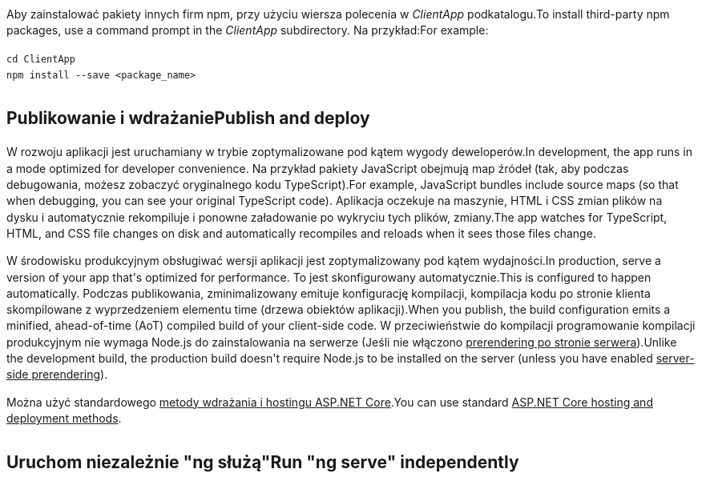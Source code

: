 <span data-ttu-id="5bb7d-151">Aby zainstalować pakiety innych firm npm, przy użyciu wiersza polecenia w *ClientApp* podkatalogu.</span><span class="sxs-lookup"><span data-stu-id="5bb7d-151">To install third-party npm packages, use a command prompt in the *ClientApp* subdirectory.</span></span> <span data-ttu-id="5bb7d-152">Na przykład:</span><span class="sxs-lookup"><span data-stu-id="5bb7d-152">For example:</span></span>

```console
cd ClientApp
npm install --save <package_name>
```

## <a name="publish-and-deploy"></a><span data-ttu-id="5bb7d-153">Publikowanie i wdrażanie</span><span class="sxs-lookup"><span data-stu-id="5bb7d-153">Publish and deploy</span></span>

<span data-ttu-id="5bb7d-154">W rozwoju aplikacji jest uruchamiany w trybie zoptymalizowane pod kątem wygody deweloperów.</span><span class="sxs-lookup"><span data-stu-id="5bb7d-154">In development, the app runs in a mode optimized for developer convenience.</span></span> <span data-ttu-id="5bb7d-155">Na przykład pakiety JavaScript obejmują map źródeł (tak, aby podczas debugowania, możesz zobaczyć oryginalnego kodu TypeScript).</span><span class="sxs-lookup"><span data-stu-id="5bb7d-155">For example, JavaScript bundles include source maps (so that when debugging, you can see your original TypeScript code).</span></span> <span data-ttu-id="5bb7d-156">Aplikacja oczekuje na maszynie, HTML i CSS zmian plików na dysku i automatycznie rekompiluje i ponowne załadowanie po wykryciu tych plików, zmiany.</span><span class="sxs-lookup"><span data-stu-id="5bb7d-156">The app watches for TypeScript, HTML, and CSS file changes on disk and automatically recompiles and reloads when it sees those files change.</span></span>

<span data-ttu-id="5bb7d-157">W środowisku produkcyjnym obsługiwać wersji aplikacji jest zoptymalizowany pod kątem wydajności.</span><span class="sxs-lookup"><span data-stu-id="5bb7d-157">In production, serve a version of your app that's optimized for performance.</span></span> <span data-ttu-id="5bb7d-158">To jest skonfigurowany automatycznie.</span><span class="sxs-lookup"><span data-stu-id="5bb7d-158">This is configured to happen automatically.</span></span> <span data-ttu-id="5bb7d-159">Podczas publikowania, zminimalizowany emituje konfigurację kompilacji, kompilacja kodu po stronie klienta skompilowane z wyprzedzeniem elementu time (drzewa obiektów aplikacji).</span><span class="sxs-lookup"><span data-stu-id="5bb7d-159">When you publish, the build configuration emits a minified, ahead-of-time (AoT) compiled build of your client-side code.</span></span> <span data-ttu-id="5bb7d-160">W przeciwieństwie do kompilacji programowanie kompilacji produkcyjnym nie wymaga Node.js do zainstalowania na serwerze (Jeśli nie włączono [prerendering po stronie serwera](#server-side-rendering)).</span><span class="sxs-lookup"><span data-stu-id="5bb7d-160">Unlike the development build, the production build doesn't require Node.js to be installed on the server (unless you have enabled [server-side prerendering](#server-side-rendering)).</span></span>

<span data-ttu-id="5bb7d-161">Można użyć standardowego [metody wdrażania i hostingu ASP.NET Core](xref:host-and-deploy/index).</span><span class="sxs-lookup"><span data-stu-id="5bb7d-161">You can use standard [ASP.NET Core hosting and deployment methods](xref:host-and-deploy/index).</span></span>

## <a name="run-ng-serve-independently"></a><span data-ttu-id="5bb7d-162">Uruchom niezależnie "ng służą"</span><span class="sxs-lookup"><span data-stu-id="5bb7d-162">Run "ng serve" independently</span></span>
